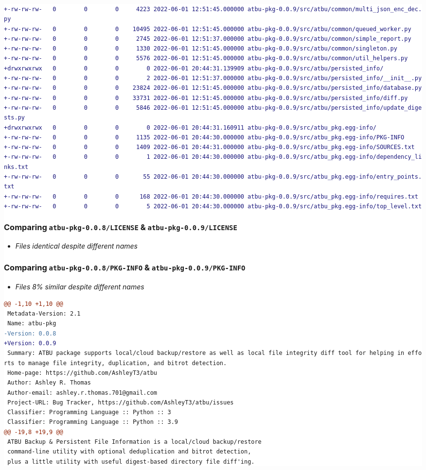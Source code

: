 ```diff
+-rw-rw-rw-   0        0        0     4223 2022-06-01 12:51:45.000000 atbu-pkg-0.0.9/src/atbu/common/multi_json_enc_dec.py
+-rw-rw-rw-   0        0        0    10495 2022-06-01 12:51:45.000000 atbu-pkg-0.0.9/src/atbu/common/queued_worker.py
+-rw-rw-rw-   0        0        0     2745 2022-06-01 12:51:37.000000 atbu-pkg-0.0.9/src/atbu/common/simple_report.py
+-rw-rw-rw-   0        0        0     1330 2022-06-01 12:51:45.000000 atbu-pkg-0.0.9/src/atbu/common/singleton.py
+-rw-rw-rw-   0        0        0     5576 2022-06-01 12:51:45.000000 atbu-pkg-0.0.9/src/atbu/common/util_helpers.py
+drwxrwxrwx   0        0        0        0 2022-06-01 20:44:31.139909 atbu-pkg-0.0.9/src/atbu/persisted_info/
+-rw-rw-rw-   0        0        0        2 2022-06-01 12:51:37.000000 atbu-pkg-0.0.9/src/atbu/persisted_info/__init__.py
+-rw-rw-rw-   0        0        0    23824 2022-06-01 12:51:45.000000 atbu-pkg-0.0.9/src/atbu/persisted_info/database.py
+-rw-rw-rw-   0        0        0    33731 2022-06-01 12:51:45.000000 atbu-pkg-0.0.9/src/atbu/persisted_info/diff.py
+-rw-rw-rw-   0        0        0     5846 2022-06-01 12:51:45.000000 atbu-pkg-0.0.9/src/atbu/persisted_info/update_digests.py
+drwxrwxrwx   0        0        0        0 2022-06-01 20:44:31.160911 atbu-pkg-0.0.9/src/atbu_pkg.egg-info/
+-rw-rw-rw-   0        0        0     1135 2022-06-01 20:44:30.000000 atbu-pkg-0.0.9/src/atbu_pkg.egg-info/PKG-INFO
+-rw-rw-rw-   0        0        0     1409 2022-06-01 20:44:31.000000 atbu-pkg-0.0.9/src/atbu_pkg.egg-info/SOURCES.txt
+-rw-rw-rw-   0        0        0        1 2022-06-01 20:44:30.000000 atbu-pkg-0.0.9/src/atbu_pkg.egg-info/dependency_links.txt
+-rw-rw-rw-   0        0        0       55 2022-06-01 20:44:30.000000 atbu-pkg-0.0.9/src/atbu_pkg.egg-info/entry_points.txt
+-rw-rw-rw-   0        0        0      168 2022-06-01 20:44:30.000000 atbu-pkg-0.0.9/src/atbu_pkg.egg-info/requires.txt
+-rw-rw-rw-   0        0        0        5 2022-06-01 20:44:30.000000 atbu-pkg-0.0.9/src/atbu_pkg.egg-info/top_level.txt
```

### Comparing `atbu-pkg-0.0.8/LICENSE` & `atbu-pkg-0.0.9/LICENSE`

 * *Files identical despite different names*

### Comparing `atbu-pkg-0.0.8/PKG-INFO` & `atbu-pkg-0.0.9/PKG-INFO`

 * *Files 8% similar despite different names*

```diff
@@ -1,10 +1,10 @@
 Metadata-Version: 2.1
 Name: atbu-pkg
-Version: 0.0.8
+Version: 0.0.9
 Summary: ATBU package supports local/cloud backup/restore as well as local file integrity diff tool for helping in efforts to manage file integrity, duplication, and bitrot detection.
 Home-page: https://github.com/AshleyT3/atbu
 Author: Ashley R. Thomas
 Author-email: ashley.r.thomas.701@gmail.com
 Project-URL: Bug Tracker, https://github.com/AshleyT3/atbu/issues
 Classifier: Programming Language :: Python :: 3
 Classifier: Programming Language :: Python :: 3.9
@@ -19,8 +19,9 @@
 ATBU Backup & Persistent File Information is a local/cloud backup/restore
 command-line utility with optional deduplication and bitrot detection,
 plus a little utility with useful digest-based directory file diff'ing.
```